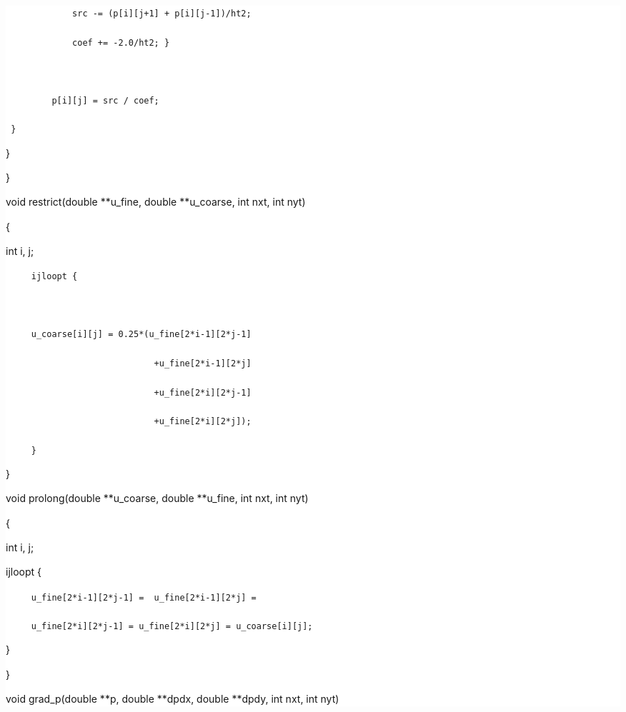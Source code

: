 	             src -= (p[i][j+1] + p[i][j-1])/ht2;

                 coef += -2.0/ht2; }

	     

			 p[i][j] = src / coef;

	 }

   }

}

 

void restrict(double **u_fine, double **u_coarse, int nxt, int nyt)

{

   

   int i, j;

   

		 ijloopt {

      

         u_coarse[i][j] = 0.25*(u_fine[2*i-1][2*j-1]

                                 +u_fine[2*i-1][2*j]

                                 +u_fine[2*i][2*j-1]

                                 +u_fine[2*i][2*j]);

		 }

}

 

 

void prolong(double **u_coarse, double **u_fine, int nxt, int nyt)

{

   int i, j;

 

   ijloopt {

 

         u_fine[2*i-1][2*j-1] =  u_fine[2*i-1][2*j] = 

         u_fine[2*i][2*j-1] = u_fine[2*i][2*j] = u_coarse[i][j];

   }

}

 

 

void grad_p(double **p, double **dpdx, double **dpdy, int nxt, int nyt)
